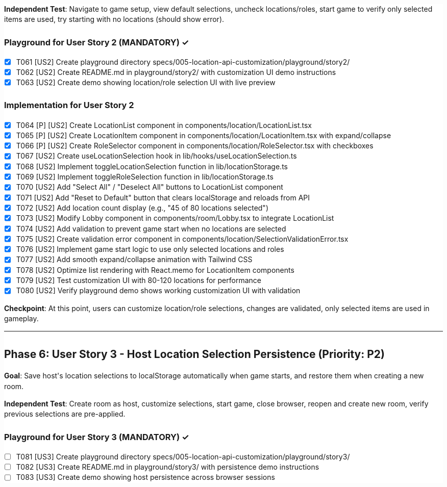 **Independent Test**: Navigate to game setup, view default selections, uncheck locations/roles, start game to verify only selected items are used, try starting with no locations (should show error).

### Playground for User Story 2 (MANDATORY) ✓

- [x] T061 [US2] Create playground directory specs/005-location-api-customization/playground/story2/
- [x] T062 [US2] Create README.md in playground/story2/ with customization UI demo instructions
- [x] T063 [US2] Create demo showing location/role selection UI with live preview

### Implementation for User Story 2

- [x] T064 [P] [US2] Create LocationList component in components/location/LocationList.tsx
- [x] T065 [P] [US2] Create LocationItem component in components/location/LocationItem.tsx with expand/collapse
- [x] T066 [P] [US2] Create RoleSelector component in components/location/RoleSelector.tsx with checkboxes
- [x] T067 [US2] Create useLocationSelection hook in lib/hooks/useLocationSelection.ts
- [x] T068 [US2] Implement toggleLocationSelection function in lib/locationStorage.ts
- [x] T069 [US2] Implement toggleRoleSelection function in lib/locationStorage.ts
- [x] T070 [US2] Add "Select All" / "Deselect All" buttons to LocationList component
- [x] T071 [US2] Add "Reset to Default" button that clears localStorage and reloads from API
- [x] T072 [US2] Add location count display (e.g., "45 of 80 locations selected")
- [x] T073 [US2] Modify Lobby component in components/room/Lobby.tsx to integrate LocationList
- [x] T074 [US2] Add validation to prevent game start when no locations are selected
- [x] T075 [US2] Create validation error component in components/location/SelectionValidationError.tsx
- [x] T076 [US2] Implement game start logic to use only selected locations and roles
- [x] T077 [US2] Add smooth expand/collapse animation with Tailwind CSS
- [x] T078 [US2] Optimize list rendering with React.memo for LocationItem components
- [x] T079 [US2] Test customization UI with 80-120 locations for performance
- [x] T080 [US2] Verify playground demo shows working customization UI with validation

**Checkpoint**: At this point, users can customize location/role selections, changes are validated, only selected items are used in gameplay.

---

## Phase 6: User Story 3 - Host Location Selection Persistence (Priority: P2)

**Goal**: Save host's location selections to localStorage automatically when game starts, and restore them when creating a new room.

**Independent Test**: Create room as host, customize selections, start game, close browser, reopen and create new room, verify previous selections are pre-applied.

### Playground for User Story 3 (MANDATORY) ✓

- [ ] T081 [US3] Create playground directory specs/005-location-api-customization/playground/story3/
- [ ] T082 [US3] Create README.md in playground/story3/ with persistence demo instructions
- [ ] T083 [US3] Create demo showing host persistence across browser sessions
